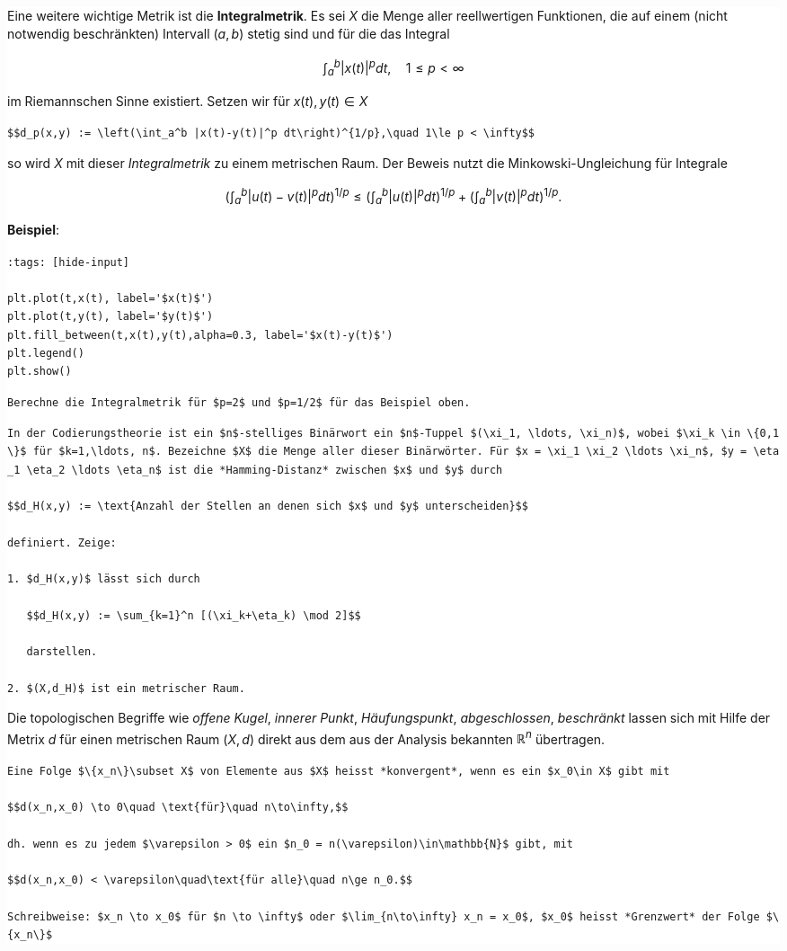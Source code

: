 Eine weitere wichtige Metrik ist die **Integralmetrik**. Es sei $X$ die Menge aller reellwertigen Funktionen, die auf einem (nicht notwendig beschränkten) Intervall $(a,b)$ stetig sind und für die das Integral

$$\int_a^b |x(t)|^p dt, \quad 1\le p < \infty$$

im Riemannschen Sinne existiert. Setzen wir für $x(t), y(t)\in X$

```{admonition} Definition: Integralmetrik
$$d_p(x,y) := \left(\int_a^b |x(t)-y(t)|^p dt\right)^{1/p},\quad 1\le p < \infty$$
```

so wird $X$ mit dieser *Integralmetrik* zu einem metrischen Raum. Der Beweis nutzt die Minkowski-Ungleichung für Integrale

$$\left(\int_a^b |u(t)-v(t)|^p dt\right)^{1/p} \le \left(\int_a^b |u(t)|^p dt\right)^{1/p} + \left(\int_a^b |v(t)|^p dt\right)^{1/p}.$$

**Beispiel**:

```{code-cell} ipython3
:tags: [hide-input]

plt.plot(t,x(t), label='$x(t)$')
plt.plot(t,y(t), label='$y(t)$')
plt.fill_between(t,x(t),y(t),alpha=0.3, label='$x(t)-y(t)$')
plt.legend()
plt.show()
```

```{admonition} Aufgabe
Berechne die Integralmetrik für $p=2$ und $p=1/2$ für das Beispiel oben.
```

```{admonition} Aufgabe
In der Codierungstheorie ist ein $n$-stelliges Binärwort ein $n$-Tuppel $(\xi_1, \ldots, \xi_n)$, wobei $\xi_k \in \{0,1\}$ für $k=1,\ldots, n$. Bezeichne $X$ die Menge aller dieser Binärwörter. Für $x = \xi_1 \xi_2 \ldots \xi_n$, $y = \eta_1 \eta_2 \ldots \eta_n$ ist die *Hamming-Distanz* zwischen $x$ und $y$ durch

$$d_H(x,y) := \text{Anzahl der Stellen an denen sich $x$ und $y$ unterscheiden}$$

definiert. Zeige:

1. $d_H(x,y)$ lässt sich durch

   $$d_H(x,y) := \sum_{k=1}^n [(\xi_k+\eta_k) \mod 2]$$

   darstellen.

2. $(X,d_H)$ ist ein metrischer Raum.
```

Die topologischen Begriffe wie *offene Kugel*, *innerer Punkt*, *Häufungspunkt*, *abgeschlossen*, *beschränkt* lassen sich mit Hilfe der Metrix $d$ für einen metrischen Raum $(X,d)$ direkt aus dem aus der Analysis bekannten $\mathbb{R}^n$ übertragen.

```{admonition} Definition: Konvergenz
Eine Folge $\{x_n\}\subset X$ von Elemente aus $X$ heisst *konvergent*, wenn es ein $x_0\in X$ gibt mit

$$d(x_n,x_0) \to 0\quad \text{für}\quad n\to\infty,$$

dh. wenn es zu jedem $\varepsilon > 0$ ein $n_0 = n(\varepsilon)\in\mathbb{N}$ gibt, mit

$$d(x_n,x_0) < \varepsilon\quad\text{für alle}\quad n\ge n_0.$$

Schreibweise: $x_n \to x_0$ für $n \to \infty$ oder $\lim_{n\to\infty} x_n = x_0$, $x_0$ heisst *Grenzwert* der Folge $\{x_n\}$
```
